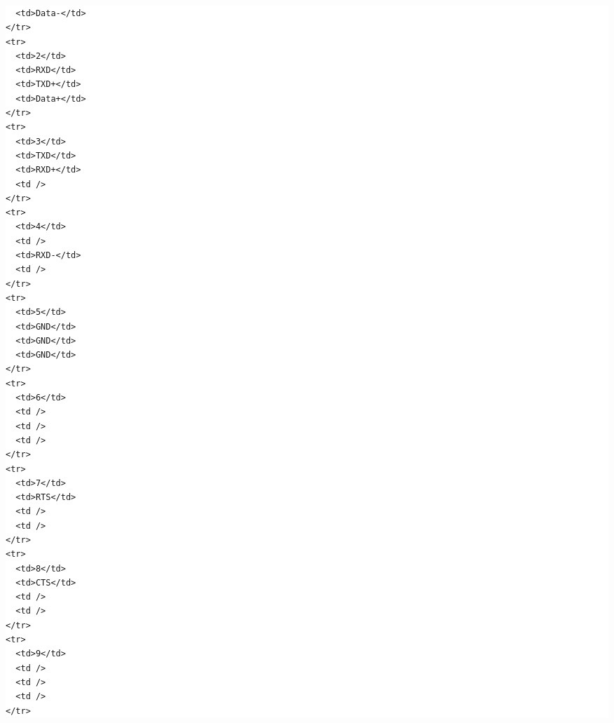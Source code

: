       <td>Data-</td>
    </tr>
    <tr>
      <td>2</td>
      <td>RXD</td>
      <td>TXD+</td>
      <td>Data+</td>
    </tr>
    <tr>
      <td>3</td>
      <td>TXD</td>
      <td>RXD+</td>
      <td />
    </tr>
    <tr>
      <td>4</td>
      <td />
      <td>RXD-</td>
      <td />
    </tr>
    <tr>
      <td>5</td>
      <td>GND</td>
      <td>GND</td>
      <td>GND</td>
    </tr>
    <tr>
      <td>6</td>
      <td />
      <td />
      <td />
    </tr>
    <tr>
      <td>7</td>
      <td>RTS</td>
      <td />
      <td />
    </tr>
    <tr>
      <td>8</td>
      <td>CTS</td>
      <td />
      <td />
    </tr>
    <tr>
      <td>9</td>
      <td />
      <td />
      <td />
    </tr>
  </tbody>
</table>
